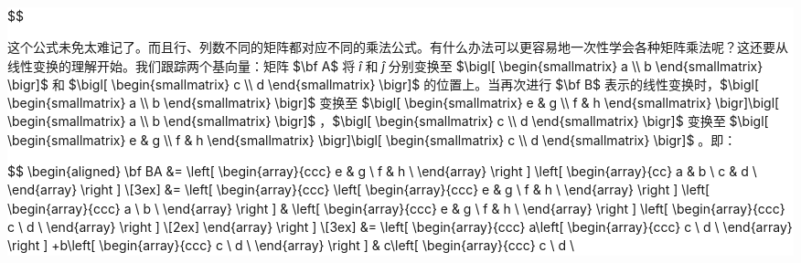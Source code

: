 $$

这个公式未免太难记了。而且行、列数不同的矩阵都对应不同的乘法公式。有什么办法可以更容易地一次性学会各种矩阵乘法呢？这还要从线性变换的理解开始。我们跟踪两个基向量：矩阵 $\bf A$ 将 $\hat i$ 和 $\hat j$ 分别变换至 $\bigl[ \begin{smallmatrix} a \\ b \end{smallmatrix} \bigr]$ 和 $\bigl[ \begin{smallmatrix} c \\ d \end{smallmatrix} \bigr]$ 的位置上。当再次进行 $\bf B$ 表示的线性变换时，$\bigl[ \begin{smallmatrix} a \\ b \end{smallmatrix} \bigr]$ 变换至 $\bigl[ \begin{smallmatrix} e & g \\ f & h \end{smallmatrix} \bigr]\bigl[ \begin{smallmatrix} a \\ b \end{smallmatrix} \bigr]$ ，$\bigl[ \begin{smallmatrix} c \\ d \end{smallmatrix} \bigr]$ 变换至 $\bigl[ \begin{smallmatrix} e & g \\ f & h \end{smallmatrix} \bigr]\bigl[ \begin{smallmatrix} c \\ d \end{smallmatrix} \bigr]$ 。即：

$$
\begin{aligned}
\bf BA &=
\left[ \begin{array}{ccc}
    e & g \\
    f & h \\
\end{array}
\right ]
\left[ \begin{array}{cc}
    a & b \\
    c & d \\
\end{array}
\right ] \\[3ex]
&=
\left[ \begin{array}{ccc}
    \left[ \begin{array}{ccc}
    e & g \\
    f & h \\
\end{array}
\right ]
\left[ \begin{array}{ccc}
    a \\
    b \\
\end{array}
\right ]
 & 
\left[ \begin{array}{ccc}
    e & g \\
    f & h \\
\end{array}
\right ]
\left[ \begin{array}{ccc}
    c \\
    d \\
\end{array}
\right ]
 \\[2ex]
\end{array}
\right ] \\[3ex]
&=
\left[ \begin{array}{ccc}
    a\left[ \begin{array}{ccc}
    c \\
    d \\
\end{array}
\right ]
+b\left[ \begin{array}{ccc}
    c \\
    d \\
\end{array}
\right ]
 & c\left[ \begin{array}{ccc}
    c \\
    d \\